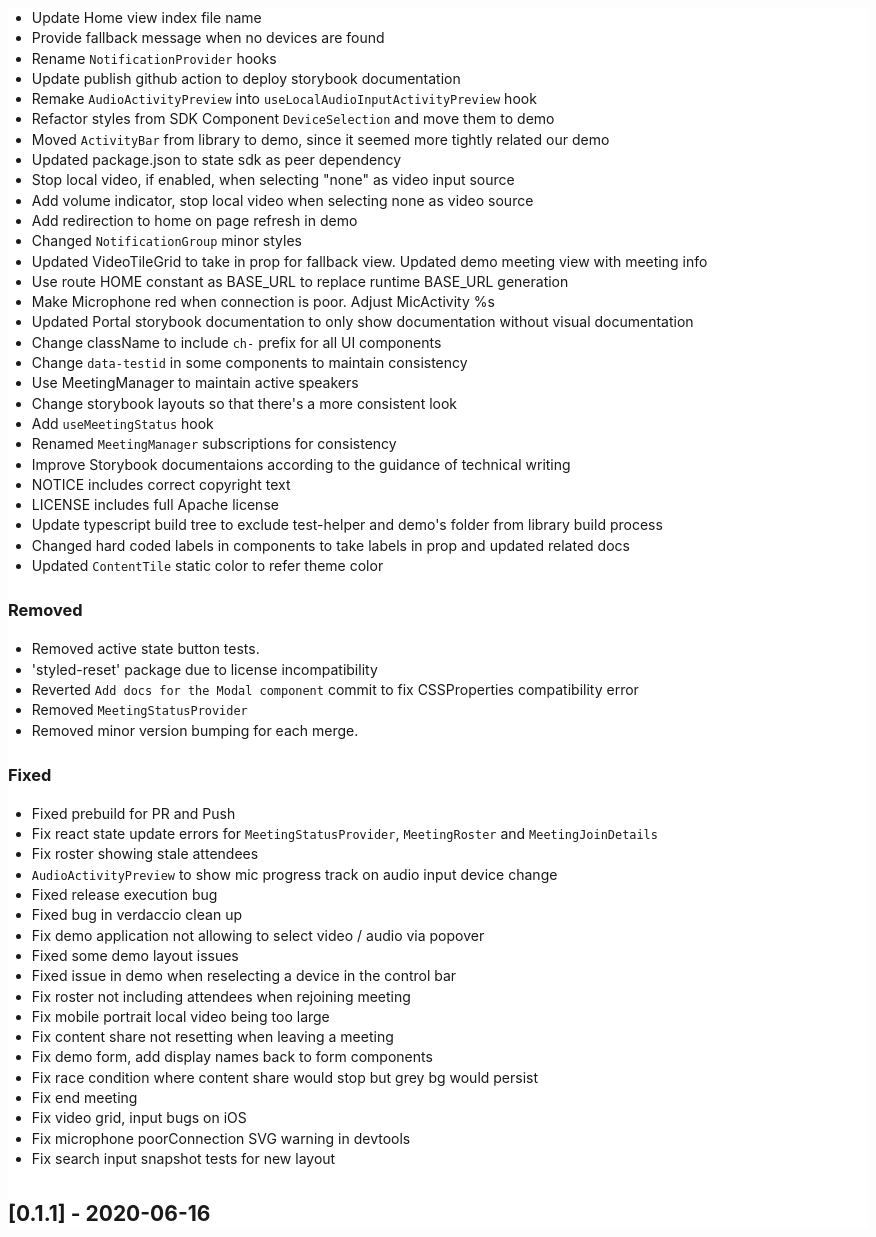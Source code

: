 - Update Home view index file name
- Provide fallback message when no devices are found
- Rename `NotificationProvider` hooks
- Update publish github action to deploy storybook documentation
- Remake `AudioActivityPreview` into `useLocalAudioInputActivityPreview` hook
- Refactor styles from SDK Component `DeviceSelection` and move them to demo
- Moved `ActivityBar` from library to demo, since it seemed more tightly related our demo
- Updated package.json to state sdk as peer dependency
- Stop local video, if enabled, when selecting "none" as video input source
- Add volume indicator, stop local video when selecting none as video source
- Add redirection to home on page refresh in demo
- Changed `NotificationGroup` minor styles
- Updated VideoTileGrid to take in prop for fallback view. Updated demo meeting view with meeting info
- Use route HOME constant as BASE_URL to replace runtime BASE_URL generation
- Make Microphone red when connection is poor. Adjust MicActivity %s
- Updated Portal storybook documentation to only show documentation without visual documentation
- Change className to include `ch-` prefix for all UI components
- Change `data-testid` in some components to maintain consistency
- Use MeetingManager to maintain active speakers
- Change storybook layouts so that there's a more consistent look
- Add `useMeetingStatus` hook
- Renamed `MeetingManager` subscriptions for consistency
- Improve Storybook documentaions according to the guidance of technical writing
- NOTICE includes correct copyright text
- LICENSE includes full Apache license
- Update typescript build tree to exclude test-helper and demo's folder from library build process
- Changed hard coded labels in components to take labels in prop and updated related docs
- Updated `ContentTile` static color to refer theme color

### Removed

- Removed active state button tests.
- 'styled-reset' package due to license incompatibility
- Reverted `Add docs for the Modal component` commit to fix CSSProperties compatibility error
- Removed `MeetingStatusProvider`
- Removed minor version bumping for each merge.

### Fixed

- Fixed prebuild for PR and Push
- Fix react state update errors for `MeetingStatusProvider`, `MeetingRoster` and `MeetingJoinDetails`
- Fix roster showing stale attendees
- `AudioActivityPreview` to show mic progress track on audio input device change
- Fixed release execution bug
- Fixed bug in verdaccio clean up
- Fix demo application not allowing to select video / audio via popover
- Fixed some demo layout issues
- Fixed issue in demo when reselecting a device in the control bar
- Fix roster not including attendees when rejoining meeting
- Fix mobile portrait local video being too large
- Fix content share not resetting when leaving a meeting
- Fix demo form, add display names back to form components
- Fix race condition where content share would stop but grey bg would persist
- Fix end meeting
- Fix video grid, input bugs on iOS
- Fix microphone poorConnection SVG warning in devtools
- Fix search input snapshot tests for new layout

## [0.1.1] - 2020-06-16

